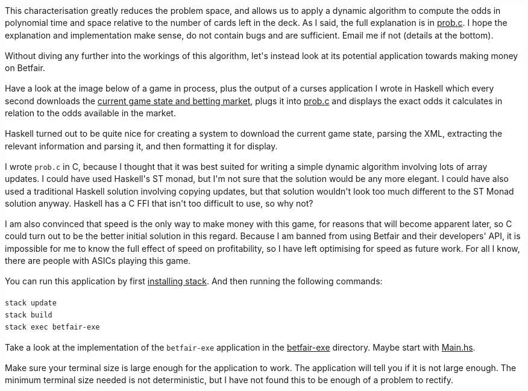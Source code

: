 This characterisation greatly reduces the problem space, and allows us
to apply a dynamic algorithm to compute the odds in polynomial time
and space relative to the number of cards left in the deck. As I said,
the full explanation is in [prob.c](c/prob.c). I hope the explanation
and implementation make sense, do not contain bugs and are
sufficient. Email me if not (details at the bottom).

Without diving any further into the workings of this algorithm, let's
instead look at its potential application towards making money on
Betfair.

Have a look at the image below of a game in process, plus the output
of a curses application I wrote in Haskell which every second
downloads the [current game state and betting
market](https://api.games.betfair.com/rest/v1/channels/1444093/snapshot?selectionsType=CorrectPredictions),
plugs it into [prob.c](c/prob.c) and displays the exact odds it
calculates in relation to the odds available in the market.

Haskell turned out to be quite nice for creating a system to download
the current game state, parsing the XML, extracting the relevant
information and parsing it, and then formatting it for display.

I wrote `prob.c` in C, because I thought that it was best suited for
writing a simple dynamic algorithm involving lots of array updates. I
could have used Haskell's ST monad, but I'm not sure that the solution
would be any more elegant. I could have also used a traditional
Haskell solution involving copying updates, but that solution wouldn't
look too much different to the ST Monad solution anyway. Haskell has a
C FFI that isn't too difficult to use, so why not?

I am also convinced that speed is the only way to make money with this
game, for reasons that will become apparent later, so C could turn out
to be the better initial solution in this regard. Because I am banned
from using Betfair and their developers' API, it is impossible for me
to know the full effect of speed on profitability, so I have left
optimising for speed as future work. For all I know, there are people
with ASICs playing this game.

You can run this application by first [installing
stack](https://docs.haskellstack.org/en/stable/install_and_upgrade/). And
then running the following commands:

```
stack update
stack build
stack exec betfair-exe
```

Take a look at the implementation of the `betfair-exe` application in
the [betfair-exe](app/betfair-exe) directory. Maybe start with
[Main.hs](app/betfair-exe/Main.hs).

Make sure your terminal size is large enough for the application to
work. The application will tell you if it is not large enough. The
minimum terminal size needed is not deterministic, but I have not
found this to be enough of a problem to rectify.
